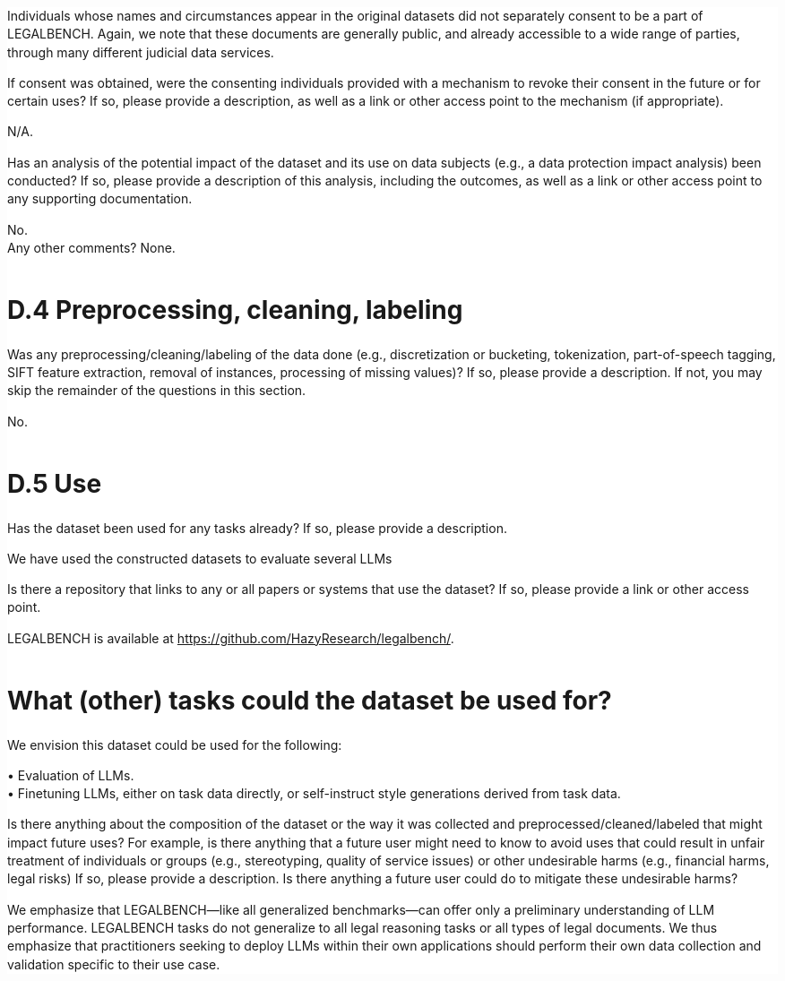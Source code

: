 Individuals whose names and circumstances appear in the original datasets did not separately consent to be a part of LEGALBENCH. Again, we note that these documents are generally public, and already accessible to a wide range of parties, through many different judicial data services.

If consent was obtained, were the consenting individuals provided with a mechanism to revoke their consent in the future or for certain uses? If so, please provide a description, as well as a link or other access point to the mechanism (if appropriate).

N/A.

Has an analysis of the potential impact of the dataset and its use on data subjects (e.g., a data protection impact analysis) been conducted? If so, please provide a description of this analysis, including the outcomes, as well as a link or other access point to any supporting documentation.

No.   
Any other comments? None.

# D.4 Preprocessing, cleaning, labeling

Was any preprocessing/cleaning/labeling of the data done (e.g., discretization or bucketing, tokenization, part-of-speech tagging, SIFT feature extraction, removal of instances, processing of missing values)? If so, please provide a description. If not, you may skip the remainder of the questions in this section.

No.

# D.5 Use

Has the dataset been used for any tasks already? If so, please provide a description.

We have used the constructed datasets to evaluate several LLMs

Is there a repository that links to any or all papers or systems that use the dataset? If so, please provide a link or other access point.

LEGALBENCH is available at https://github.com/HazyResearch/legalbench/.

# What (other) tasks could the dataset be used for?

We envision this dataset could be used for the following:

• Evaluation of LLMs.   
• Finetuning LLMs, either on task data directly, or self-instruct style generations derived from task data.

Is there anything about the composition of the dataset or the way it was collected and preprocessed/cleaned/labeled that might impact future uses? For example, is there anything that a future user might need to know to avoid uses that could result in unfair treatment of individuals or groups (e.g., stereotyping, quality of service issues) or other undesirable harms (e.g., financial harms, legal risks) If so, please provide a description. Is there anything a future user could do to mitigate these undesirable harms?

We emphasize that LEGALBENCH—like all generalized benchmarks—can offer only a preliminary understanding of LLM performance. LEGALBENCH tasks do not generalize to all legal reasoning tasks or all types of legal documents. We thus emphasize that practitioners seeking to deploy LLMs within their own applications should perform their own data collection and validation specific to their use case.
